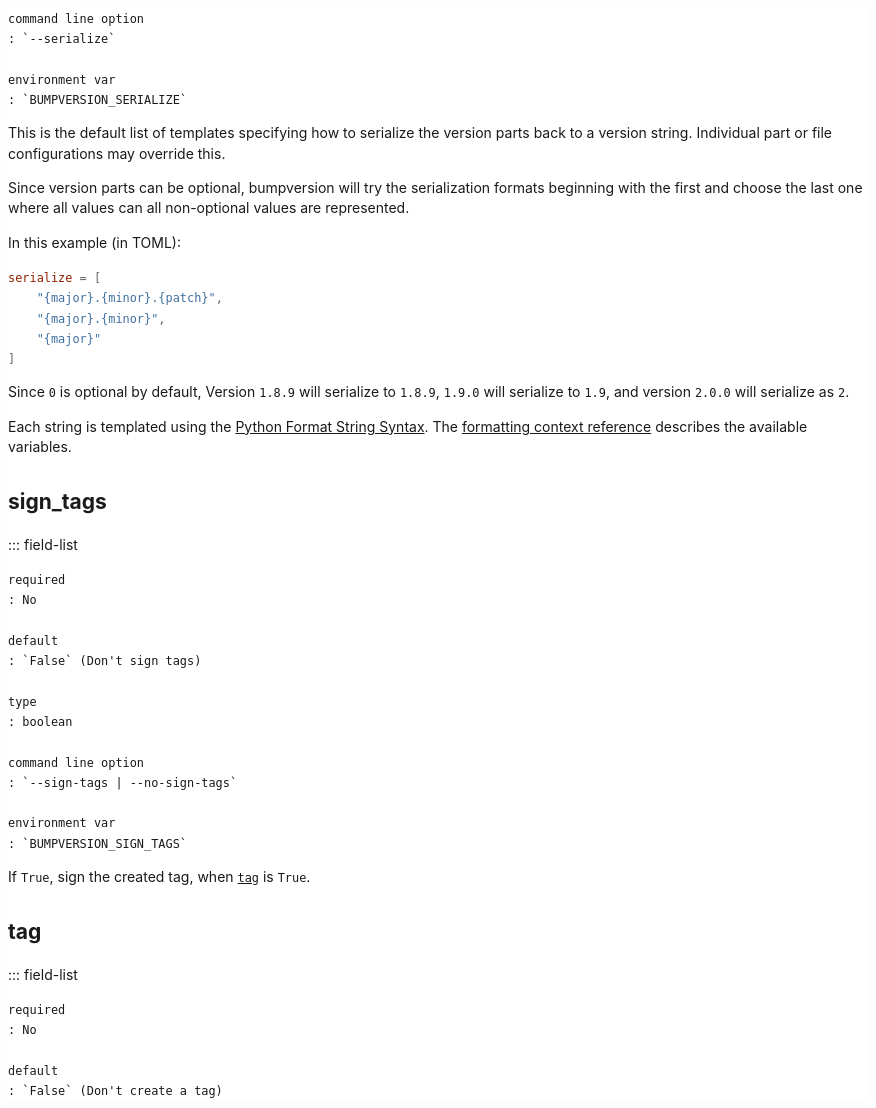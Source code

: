    command line option
    : `--serialize`
    
    environment var
    : `BUMPVERSION_SERIALIZE`

This is the default list of templates specifying how to serialize the version parts back to a version string. Individual part or file configurations may override this.

Since version parts can be optional, bumpversion will try the serialization formats beginning with the first and choose the last one where all values can all non-optional values are represented.

In this example (in TOML):

```toml
serialize = [
    "{major}.{minor}.{patch}",
    "{major}.{minor}",
    "{major}"
]
```

Since `0` is optional by default, Version `1.8.9` will serialize to  `1.8.9`, `1.9.0` will serialize to `1.9`, and version `2.0.0` will serialize as `2`. 

Each string is templated using the [Python Format String Syntax](https://docs.python.org/3/library/string.html#format-string-syntax). The [formatting context reference](../formatting-context.md) describes the available variables.

## sign_tags

::: field-list

    required
    : No
    
    default
    : `False` (Don't sign tags)
    
    type
    : boolean
    
    command line option
    : `--sign-tags | --no-sign-tags`
    
    environment var
    : `BUMPVERSION_SIGN_TAGS`

If `True`, sign the created tag, when [`tag`](global.md#tag) is `True`.

## tag

::: field-list

    required
    : No
    
    default
    : `False` (Don't create a tag)
    